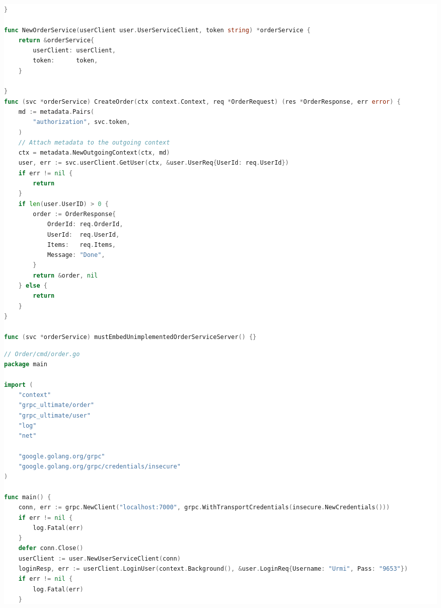 ```go
}

func NewOrderService(userClient user.UserServiceClient, token string) *orderService {
	return &orderService{
		userClient: userClient,
		token:      token,
	}

}
func (svc *orderService) CreateOrder(ctx context.Context, req *OrderRequest) (res *OrderResponse, err error) {
	md := metadata.Pairs(
		"authorization", svc.token,
	)
	// Attach metadata to the outgoing context
	ctx = metadata.NewOutgoingContext(ctx, md)
	user, err := svc.userClient.GetUser(ctx, &user.UserReq{UserId: req.UserId})
	if err != nil {
		return
	}
	if len(user.UserID) > 0 {
		order := OrderResponse{
			OrderId: req.OrderId,
			UserId:  req.UserId,
			Items:   req.Items,
			Message: "Done",
		}
		return &order, nil
	} else {
		return
	}
}

func (svc *orderService) mustEmbedUnimplementedOrderServiceServer() {}
```

```go
// Order/cmd/order.go
package main

import (
	"context"
	"grpc_ultimate/order"
	"grpc_ultimate/user"
	"log"
	"net"

	"google.golang.org/grpc"
	"google.golang.org/grpc/credentials/insecure"
)

func main() {
	conn, err := grpc.NewClient("localhost:7000", grpc.WithTransportCredentials(insecure.NewCredentials()))
	if err != nil {
		log.Fatal(err)
	}
	defer conn.Close()
	userClient := user.NewUserServiceClient(conn)
	loginResp, err := userClient.LoginUser(context.Background(), &user.LoginReq{Username: "Urmi", Pass: "9653"})
	if err != nil {
		log.Fatal(err)
	}
```